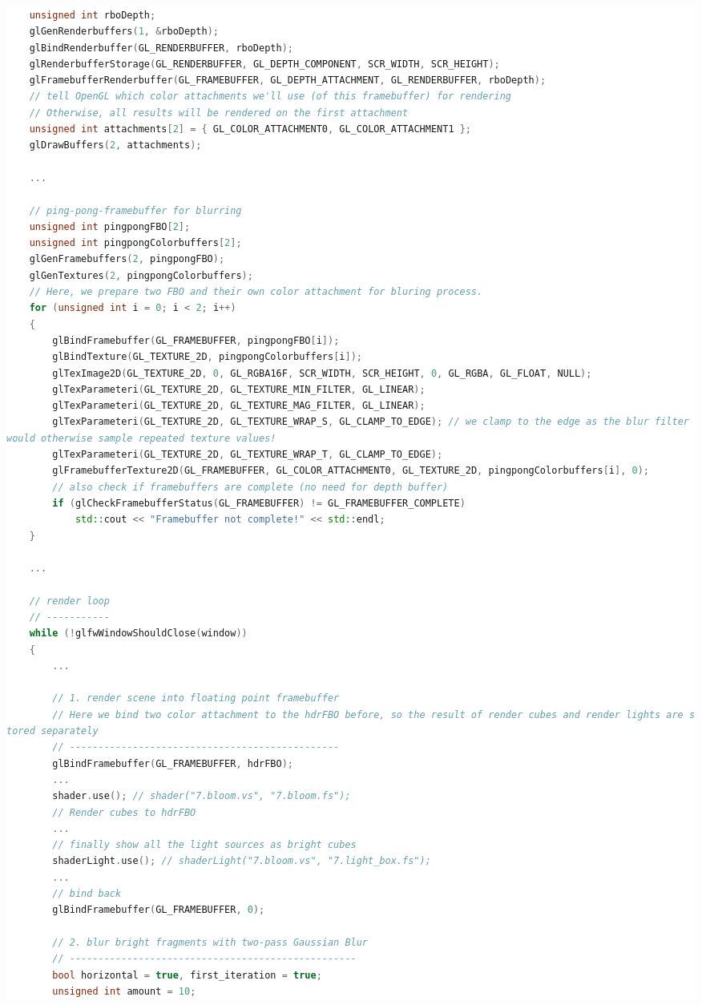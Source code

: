 ```C++
    unsigned int rboDepth;
    glGenRenderbuffers(1, &rboDepth);
    glBindRenderbuffer(GL_RENDERBUFFER, rboDepth);
    glRenderbufferStorage(GL_RENDERBUFFER, GL_DEPTH_COMPONENT, SCR_WIDTH, SCR_HEIGHT);
    glFramebufferRenderbuffer(GL_FRAMEBUFFER, GL_DEPTH_ATTACHMENT, GL_RENDERBUFFER, rboDepth);
    // tell OpenGL which color attachments we'll use (of this framebuffer) for rendering 
    // Otherwise, all results will be rendered on the first attachment
    unsigned int attachments[2] = { GL_COLOR_ATTACHMENT0, GL_COLOR_ATTACHMENT1 };
    glDrawBuffers(2, attachments);

    ...

    // ping-pong-framebuffer for blurring
    unsigned int pingpongFBO[2];
    unsigned int pingpongColorbuffers[2];
    glGenFramebuffers(2, pingpongFBO);
    glGenTextures(2, pingpongColorbuffers);
    // Here, we prepare two FBO and their own color attachment for bluring process.
    for (unsigned int i = 0; i < 2; i++)
    {
        glBindFramebuffer(GL_FRAMEBUFFER, pingpongFBO[i]);
        glBindTexture(GL_TEXTURE_2D, pingpongColorbuffers[i]);
        glTexImage2D(GL_TEXTURE_2D, 0, GL_RGBA16F, SCR_WIDTH, SCR_HEIGHT, 0, GL_RGBA, GL_FLOAT, NULL);
        glTexParameteri(GL_TEXTURE_2D, GL_TEXTURE_MIN_FILTER, GL_LINEAR);
        glTexParameteri(GL_TEXTURE_2D, GL_TEXTURE_MAG_FILTER, GL_LINEAR);
        glTexParameteri(GL_TEXTURE_2D, GL_TEXTURE_WRAP_S, GL_CLAMP_TO_EDGE); // we clamp to the edge as the blur filter would otherwise sample repeated texture values!
        glTexParameteri(GL_TEXTURE_2D, GL_TEXTURE_WRAP_T, GL_CLAMP_TO_EDGE);
        glFramebufferTexture2D(GL_FRAMEBUFFER, GL_COLOR_ATTACHMENT0, GL_TEXTURE_2D, pingpongColorbuffers[i], 0);
        // also check if framebuffers are complete (no need for depth buffer)
        if (glCheckFramebufferStatus(GL_FRAMEBUFFER) != GL_FRAMEBUFFER_COMPLETE)
            std::cout << "Framebuffer not complete!" << std::endl;
    }

    ...

    // render loop
    // -----------
    while (!glfwWindowShouldClose(window))
    {
        ...

        // 1. render scene into floating point framebuffer
        // Here we bind two color attachment to the hdrFBO before, so the result of render cubes and render lights are stored separately
        // -----------------------------------------------
        glBindFramebuffer(GL_FRAMEBUFFER, hdrFBO);
        ...
        shader.use(); // shader("7.bloom.vs", "7.bloom.fs");
        // Render cubes to hdrFBO
        ...
        // finally show all the light sources as bright cubes
        shaderLight.use(); // shaderLight("7.bloom.vs", "7.light_box.fs");
        ...
        // bind back
        glBindFramebuffer(GL_FRAMEBUFFER, 0);

        // 2. blur bright fragments with two-pass Gaussian Blur 
        // --------------------------------------------------
        bool horizontal = true, first_iteration = true;
        unsigned int amount = 10;
```